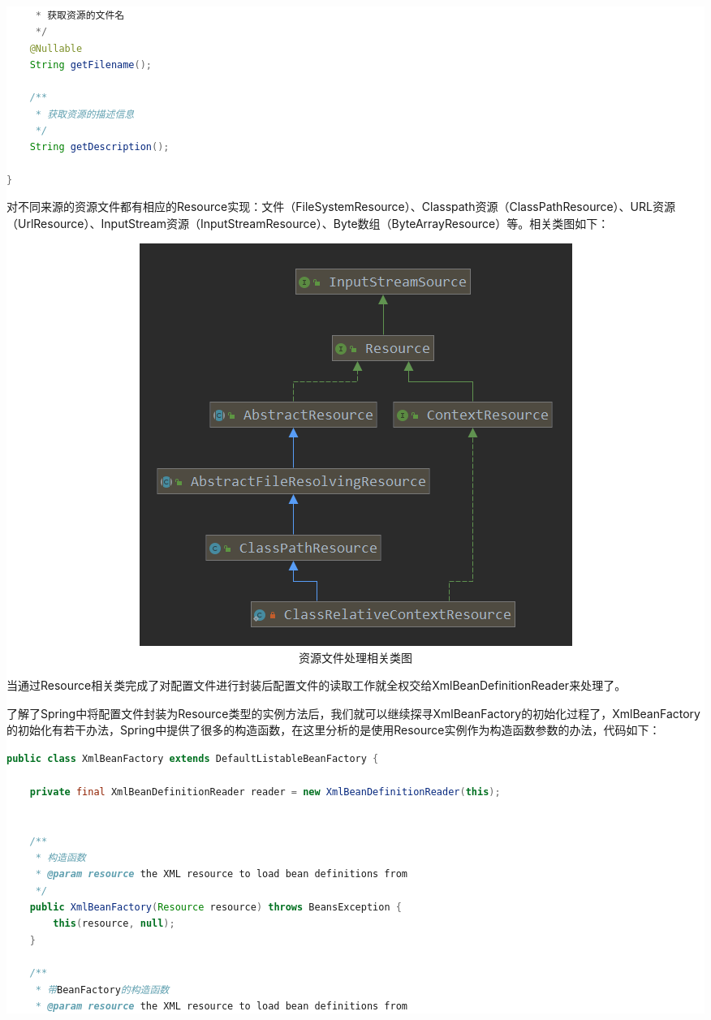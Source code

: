 ``` java
	 * 获取资源的文件名
	 */
	@Nullable
	String getFilename();

	/**
	 * 获取资源的描述信息
	 */
	String getDescription();

}
```

对不同来源的资源文件都有相应的Resource实现：文件（FileSystemResource）、Classpath资源（ClassPathResource）、URL资源（UrlResource）、InputStream资源（InputStreamResource）、Byte数组（ByteArrayResource）等。相关类图如下：
<center><img class="img-style" src="../img/2_05.png">
<div class="title-style">资源文件处理相关类图</div></center>


当通过Resource相关类完成了对配置文件进行封装后配置文件的读取工作就全权交给XmlBeanDefinitionReader来处理了。

了解了Spring中将配置文件封装为Resource类型的实例方法后，我们就可以继续探寻XmlBeanFactory的初始化过程了，XmlBeanFactory的初始化有若干办法，Spring中提供了很多的构造函数，在这里分析的是使用Resource实例作为构造函数参数的办法，代码如下：
``` java
public class XmlBeanFactory extends DefaultListableBeanFactory {

	private final XmlBeanDefinitionReader reader = new XmlBeanDefinitionReader(this);


	/**
	 * 构造函数
	 * @param resource the XML resource to load bean definitions from
	 */
	public XmlBeanFactory(Resource resource) throws BeansException {
		this(resource, null);
	}

	/**
	 * 带BeanFactory的构造函数
	 * @param resource the XML resource to load bean definitions from
```